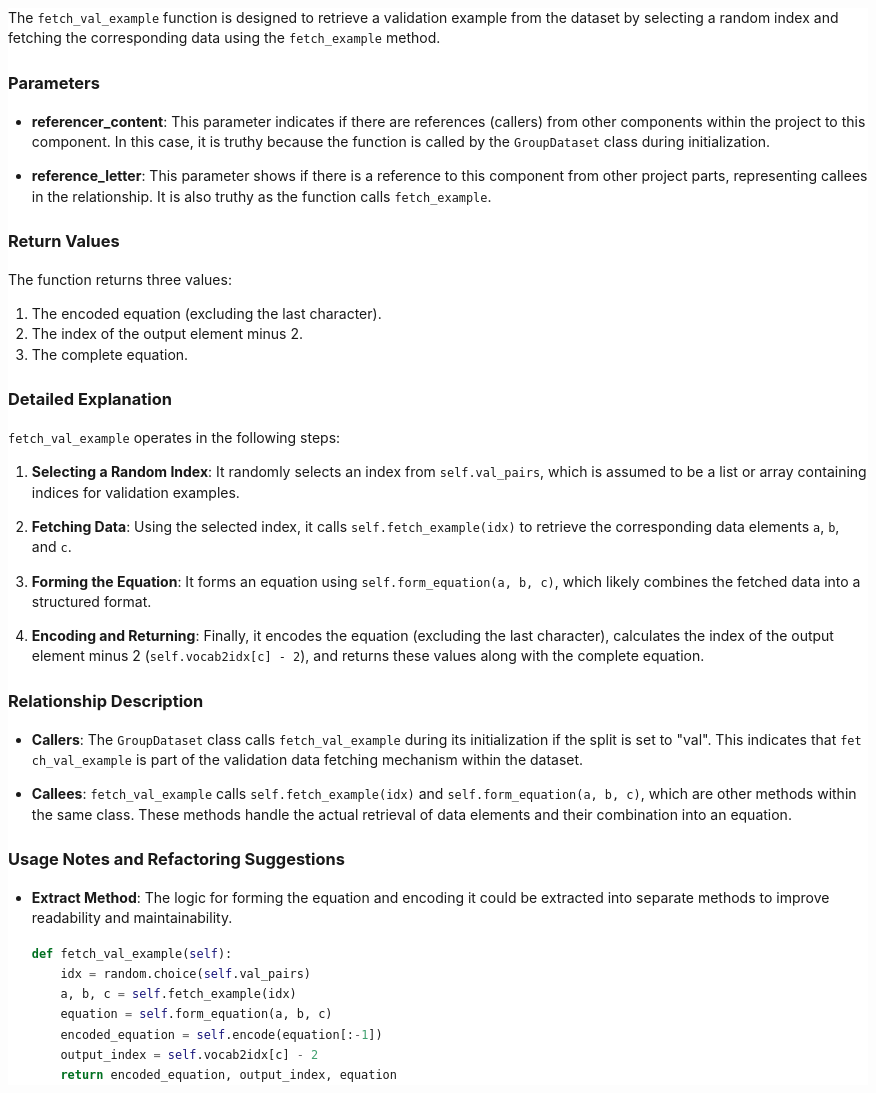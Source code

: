 The `fetch_val_example` function is designed to retrieve a validation example from the dataset by selecting a random index and fetching the corresponding data using the `fetch_example` method.

### Parameters

- **referencer_content**: This parameter indicates if there are references (callers) from other components within the project to this component. In this case, it is truthy because the function is called by the `GroupDataset` class during initialization.
  
- **reference_letter**: This parameter shows if there is a reference to this component from other project parts, representing callees in the relationship. It is also truthy as the function calls `fetch_example`.

### Return Values

The function returns three values:
1. The encoded equation (excluding the last character).
2. The index of the output element minus 2.
3. The complete equation.

### Detailed Explanation

`fetch_val_example` operates in the following steps:
1. **Selecting a Random Index**: It randomly selects an index from `self.val_pairs`, which is assumed to be a list or array containing indices for validation examples.
   
2. **Fetching Data**: Using the selected index, it calls `self.fetch_example(idx)` to retrieve the corresponding data elements `a`, `b`, and `c`.

3. **Forming the Equation**: It forms an equation using `self.form_equation(a, b, c)`, which likely combines the fetched data into a structured format.

4. **Encoding and Returning**: Finally, it encodes the equation (excluding the last character), calculates the index of the output element minus 2 (`self.vocab2idx[c] - 2`), and returns these values along with the complete equation.

### Relationship Description

- **Callers**: The `GroupDataset` class calls `fetch_val_example` during its initialization if the split is set to "val". This indicates that `fetch_val_example` is part of the validation data fetching mechanism within the dataset.
  
- **Callees**: `fetch_val_example` calls `self.fetch_example(idx)` and `self.form_equation(a, b, c)`, which are other methods within the same class. These methods handle the actual retrieval of data elements and their combination into an equation.

### Usage Notes and Refactoring Suggestions

- **Extract Method**: The logic for forming the equation and encoding it could be extracted into separate methods to improve readability and maintainability.
  
  ```python
  def fetch_val_example(self):
      idx = random.choice(self.val_pairs)
      a, b, c = self.fetch_example(idx)
      equation = self.form_equation(a, b, c)
      encoded_equation = self.encode(equation[:-1])
      output_index = self.vocab2idx[c] - 2
      return encoded_equation, output_index, equation
  ```
